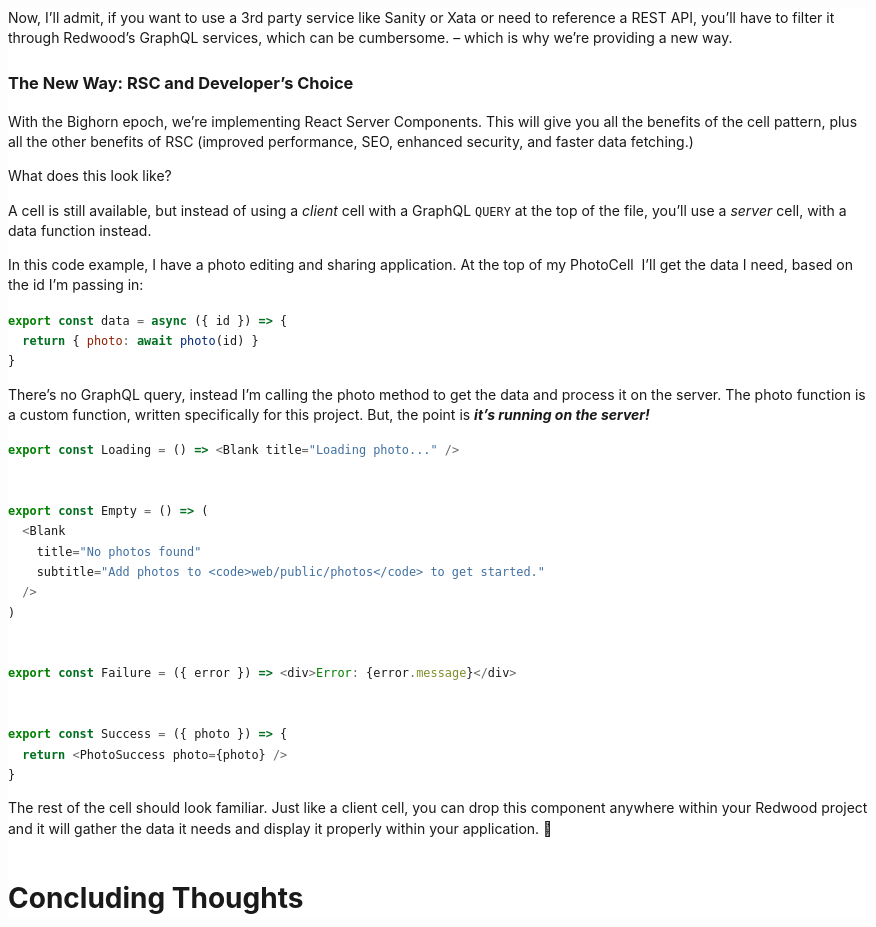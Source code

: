 Now, I’ll admit, if you want to use a 3rd party service like Sanity or Xata or need to reference a REST API, you’ll have to filter it through Redwood’s GraphQL services, which can be cumbersome. – which is why we’re providing a new way.

### **The New Way: RSC and Developer’s Choice**

With the Bighorn epoch, we’re implementing React Server Components. This will give you all the benefits of the cell pattern, plus all the other benefits of RSC (improved performance, SEO, enhanced security, and faster data fetching.)

What does this look like?

A cell is still available, but instead of using a *client* cell with a GraphQL `QUERY` at the top of the file, you’ll use a *server* cell, with a data function instead.

In this code example, I have a photo editing and sharing application. At the top of my PhotoCell  I’ll get the data I need, based on the id I’m passing in:

```javascript
export const data = async ({ id }) => {
  return { photo: await photo(id) }
}
```

There’s no GraphQL query, instead I’m calling the photo method to get the data and process it on the server. The photo function is a custom function, written specifically for this project. But, the point is ***it’s running on the server!***

```javascript
export const Loading = () => <Blank title="Loading photo..." />


export const Empty = () => (
  <Blank
    title="No photos found"
    subtitle="Add photos to <code>web/public/photos</code> to get started."
  />
)


export const Failure = ({ error }) => <div>Error: {error.message}</div>


export const Success = ({ photo }) => {
  return <PhotoSuccess photo={photo} />
}
```

The rest of the cell should look familiar. Just like a client cell, you can drop this component anywhere within your Redwood project and it will gather the data it needs and display it properly within your application. 🎉

# **Concluding Thoughts**
